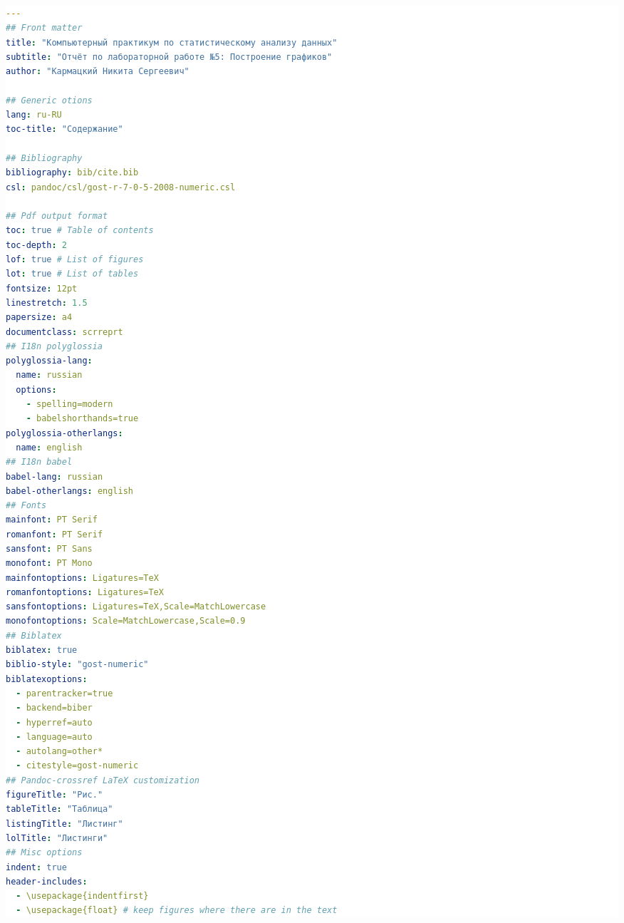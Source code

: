 ```yaml
---
## Front matter
title: "Компьютерный практикум по статистическому анализу данных"
subtitle: "Отчёт по лабораторной работе №5: Построение графиков"
author: "Кармацкий Никита Сергеевич"

## Generic otions
lang: ru-RU
toc-title: "Содержание"

## Bibliography
bibliography: bib/cite.bib
csl: pandoc/csl/gost-r-7-0-5-2008-numeric.csl

## Pdf output format
toc: true # Table of contents
toc-depth: 2
lof: true # List of figures
lot: true # List of tables
fontsize: 12pt
linestretch: 1.5
papersize: a4
documentclass: scrreprt
## I18n polyglossia
polyglossia-lang:
  name: russian
  options:
	- spelling=modern
	- babelshorthands=true
polyglossia-otherlangs:
  name: english
## I18n babel
babel-lang: russian
babel-otherlangs: english
## Fonts
mainfont: PT Serif
romanfont: PT Serif
sansfont: PT Sans
monofont: PT Mono
mainfontoptions: Ligatures=TeX
romanfontoptions: Ligatures=TeX
sansfontoptions: Ligatures=TeX,Scale=MatchLowercase
monofontoptions: Scale=MatchLowercase,Scale=0.9
## Biblatex
biblatex: true
biblio-style: "gost-numeric"
biblatexoptions:
  - parentracker=true
  - backend=biber
  - hyperref=auto
  - language=auto
  - autolang=other*
  - citestyle=gost-numeric
## Pandoc-crossref LaTeX customization
figureTitle: "Рис."
tableTitle: "Таблица"
listingTitle: "Листинг"
lolTitle: "Листинги"
## Misc options
indent: true
header-includes:
  - \usepackage{indentfirst}
  - \usepackage{float} # keep figures where there are in the text
```